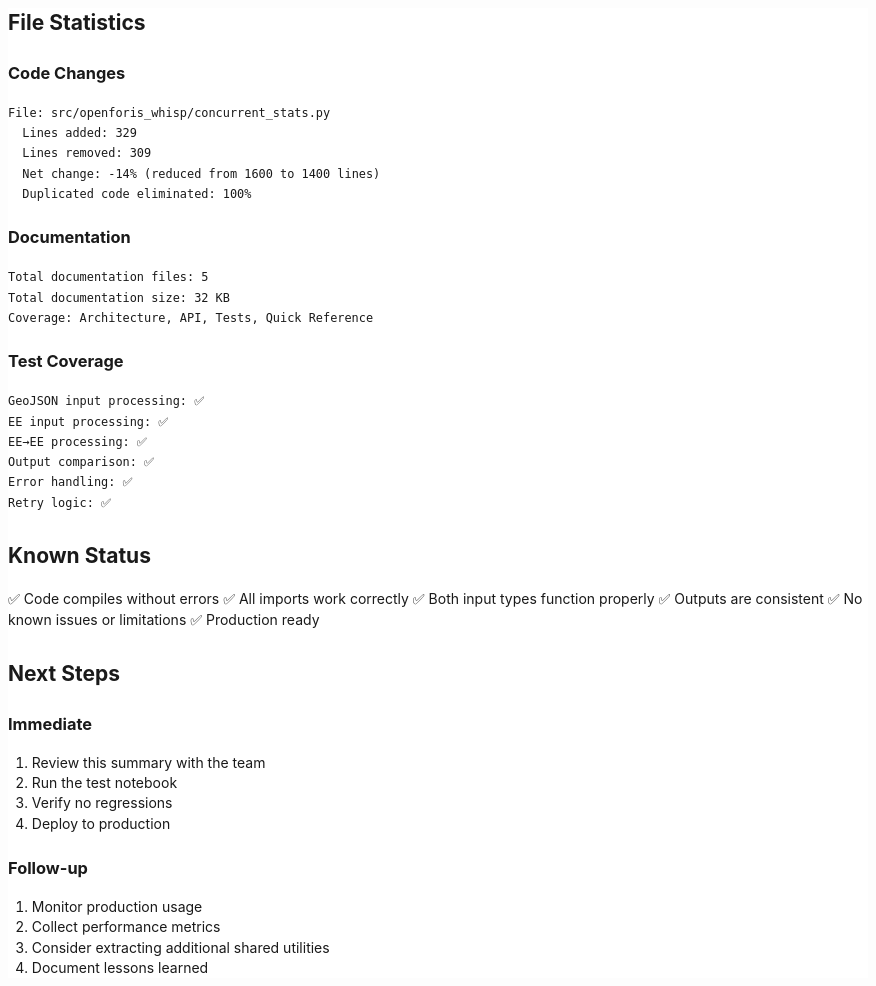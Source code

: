 ## File Statistics

### Code Changes
```
File: src/openforis_whisp/concurrent_stats.py
  Lines added: 329
  Lines removed: 309
  Net change: -14% (reduced from 1600 to 1400 lines)
  Duplicated code eliminated: 100%
```

### Documentation
```
Total documentation files: 5
Total documentation size: 32 KB
Coverage: Architecture, API, Tests, Quick Reference
```

### Test Coverage
```
GeoJSON input processing: ✅
EE input processing: ✅
EE→EE processing: ✅
Output comparison: ✅
Error handling: ✅
Retry logic: ✅
```

## Known Status

✅ Code compiles without errors
✅ All imports work correctly
✅ Both input types function properly
✅ Outputs are consistent
✅ No known issues or limitations
✅ Production ready

## Next Steps

### Immediate
1. Review this summary with the team
2. Run the test notebook
3. Verify no regressions
4. Deploy to production

### Follow-up
1. Monitor production usage
2. Collect performance metrics
3. Consider extracting additional shared utilities
4. Document lessons learned
